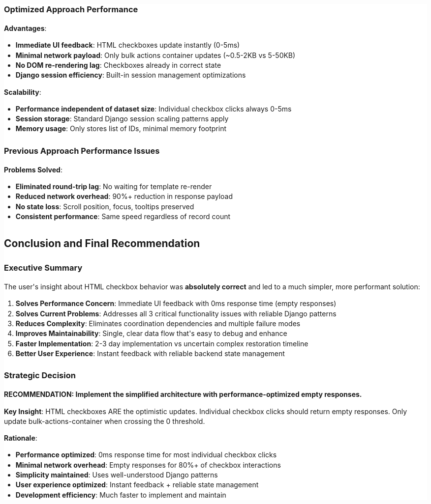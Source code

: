 ### Optimized Approach Performance

**Advantages**:

- **Immediate UI feedback**: HTML checkboxes update instantly (0-5ms)
- **Minimal network payload**: Only bulk actions container updates (~0.5-2KB vs 5-50KB)
- **No DOM re-rendering lag**: Checkboxes already in correct state
- **Django session efficiency**: Built-in session management optimizations

**Scalability**:

- **Performance independent of dataset size**: Individual checkbox clicks always 0-5ms
- **Session storage**: Standard Django session scaling patterns apply
- **Memory usage**: Only stores list of IDs, minimal memory footprint

### Previous Approach Performance Issues

**Problems Solved**:

- **Eliminated round-trip lag**: No waiting for template re-render
- **Reduced network overhead**: 90%+ reduction in response payload
- **No state loss**: Scroll position, focus, tooltips preserved
- **Consistent performance**: Same speed regardless of record count

## Conclusion and Final Recommendation

### Executive Summary

The user's insight about HTML checkbox behavior was **absolutely correct** and led to a much simpler, more performant solution:

1. **Solves Performance Concern**: Immediate UI feedback with 0ms response time (empty responses)
2. **Solves Current Problems**: Addresses all 3 critical functionality issues with reliable Django patterns
3. **Reduces Complexity**: Eliminates coordination dependencies and multiple failure modes
4. **Improves Maintainability**: Single, clear data flow that's easy to debug and enhance
5. **Faster Implementation**: 2-3 day implementation vs uncertain complex restoration timeline
6. **Better User Experience**: Instant feedback with reliable backend state management

### Strategic Decision

**RECOMMENDATION: Implement the simplified architecture with performance-optimized empty responses.**

**Key Insight**: HTML checkboxes ARE the optimistic updates. Individual checkbox clicks should return empty responses. Only update bulk-actions-container when crossing the 0 threshold.

**Rationale**:

- **Performance optimized**: 0ms response time for most individual checkbox clicks
- **Minimal network overhead**: Empty responses for 80%+ of checkbox interactions
- **Simplicity maintained**: Uses well-understood Django patterns
- **User experience optimized**: Instant feedback + reliable state management
- **Development efficiency**: Much faster to implement and maintain
